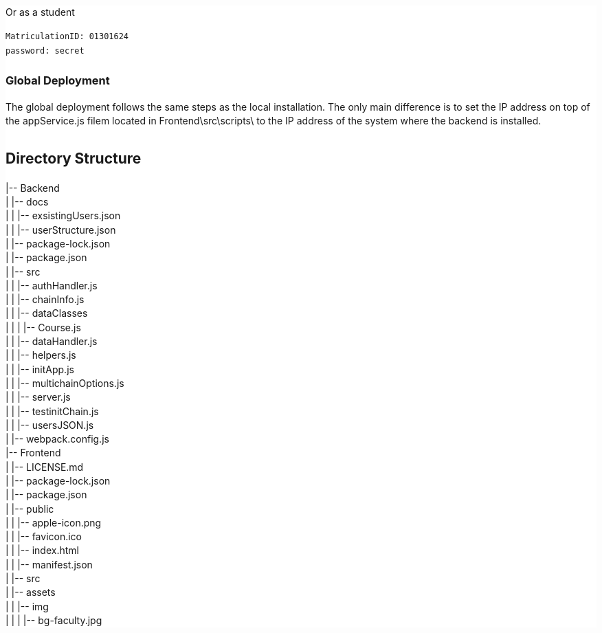 Or as a student
```
MatriculationID: 01301624
password: secret
```
### Global Deployment
The global deployment follows the same steps as the local installation. The only main difference is to set the IP address on top of the appService.js filem located in Frontend\src\scripts\ to the IP address of the system where the backend is installed.

## Directory Structure
|-- Backend                                                                
|   |-- docs                                                               
|   |   |-- exsistingUsers.json                                            
|   |   |-- userStructure.json                                             
|   |-- package-lock.json                                                  
|   |-- package.json                                                       
|   |-- src                                                                
|   |   |-- authHandler.js                                                 
|   |   |-- chainInfo.js                                                   
|   |   |-- dataClasses                                                    
|   |   |   |-- Course.js                                                  
|   |   |-- dataHandler.js                                                 
|   |   |-- helpers.js                                                     
|   |   |-- initApp.js                                                     
|   |   |-- multichainOptions.js                                           
|   |   |-- server.js                                                      
|   |   |-- testinitChain.js                                               
|   |   |-- usersJSON.js                                                   
|   |-- webpack.config.js                                                  
|-- Frontend                                                               
|   |-- LICENSE.md                                                         
|   |-- package-lock.json                                                  
|   |-- package.json                                                       
|   |-- public                                                             
|   |   |-- apple-icon.png                                                 
|   |   |-- favicon.ico                                                    
|   |   |-- index.html                                                     
|   |   |-- manifest.json                                                  
|   |-- src                                                                
|       |-- assets                                                         
|       |   |-- img                                                        
|       |   |   |-- bg-faculty.jpg                                         